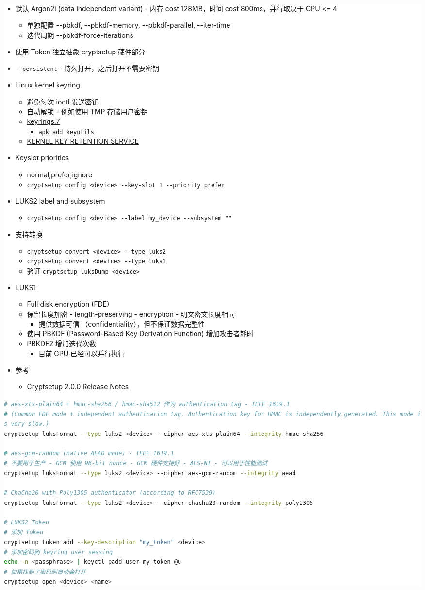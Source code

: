   * 默认 Argon2i (data independent variant) - 内存 cost 128MB，时间 cost 800ms，并行取决于 CPU <= 4
    * 单独配置 --pbkdf, --pbkdf-memory, --pbkdf-parallel, --iter-time
    * 迭代周期 --pbkdf-force-iterations
  * 使用 Token 独立抽象 cryptsetup 硬件部分
  * `--persistent` - 持久打开，之后打开不需要密钥
  * Linux kernel keyring
    * 避免每次 ioctl 发送密钥
    * 自动解锁 - 例如使用 TMP 存储用户密钥
    * [keyrings.7](https://www.man7.org/linux/man-pages/man7/keyrings.7.html)
      * `apk add keyutils`
    * [KERNEL KEY RETENTION SERVICE](https://www.kernel.org/doc/Documentation/security/keys.txt)
  * Keyslot priorities
    * normal,prefer,ignore
    * `cryptsetup config <device> --key-slot 1 --priority prefer`
  * LUKS2 label and subsystem
    * `cryptsetup config <device> --label my_device --subsystem ""`
  * 支持转换
    * `cryptsetup convert <device> --type luks2`
    * `cryptsetup convert <device> --type luks1`
    * 验证 `cryptsetup luksDump <device>`
* LUKS1
  * Full disk encryption (FDE)
  * 保留长度加密 - length-preserving - encryption - 明文密文长度相同
    * 提供数据可信 （confidentiality），但不保证数据完整性
  * 使用 PBKDF (Password-Based Key Derivation Function) 增加攻击者耗时
  * PBKDF2 增加迭代次数
    * 目前 GPU 已经可以并行执行

* 参考
  * [Cryptsetup 2.0.0 Release Notes](https://gitlab.com/cryptsetup/cryptsetup/blob/master/docs/v2.0.0-ReleaseNotes)


```bash
# aes-xts-plain64 + hmac-sha256 / hmac-sha512 作为 authentication tag - IEEE 1619.1
# (Common FDE mode + independent authentication tag. Authentication key for HMAC is independently generated. This mode is very slow.)
cryptsetup luksFormat --type luks2 <device> --cipher aes-xts-plain64 --integrity hmac-sha256

# aes-gcm-random (native AEAD mode) - IEEE 1619.1
# 不要用于生产 - GCM 使用 96-bit nonce - GCM 硬件支持好 - AES-NI - 可以用于性能测试
cryptsetup luksFormat --type luks2 <device> --cipher aes-gcm-random --integrity aead

# ChaCha20 with Poly1305 authenticator (according to RFC7539)
cryptsetup luksFormat --type luks2 <device> --cipher chacha20-random --integrity poly1305

# LUKS2 Token
# 添加 Token
cryptsetup token add --key-description "my_token" <device>
# 添加密码到 keyring user sessing
echo -n <passphrase> | keyctl padd user my_token @u
# 如果找到了密码则自动会打开
cryptsetup open <device> <name>
```
